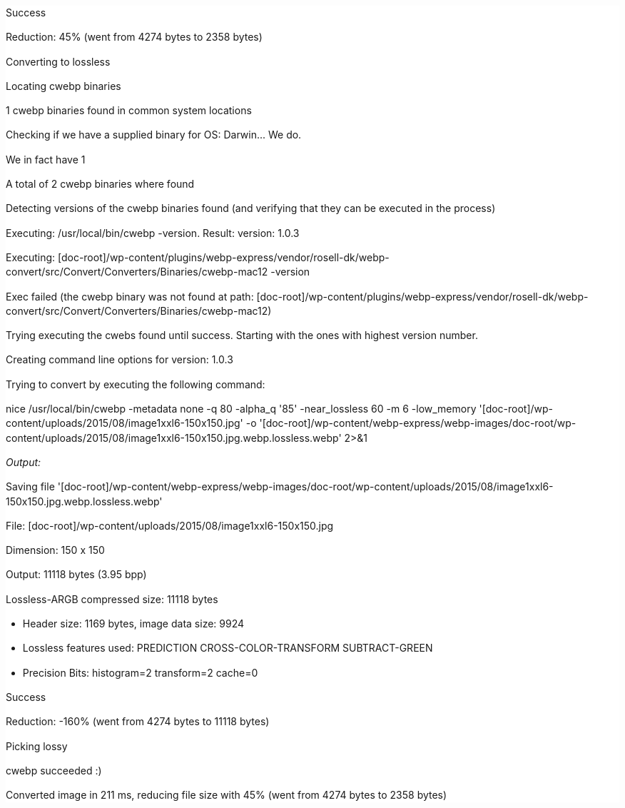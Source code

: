 Success

Reduction: 45% (went from 4274 bytes to 2358 bytes)


Converting to lossless

Locating cwebp binaries

1 cwebp binaries found in common system locations

Checking if we have a supplied binary for OS: Darwin... We do.

We in fact have 1

A total of 2 cwebp binaries where found

Detecting versions of the cwebp binaries found (and verifying that they can be executed in the process)

Executing: /usr/local/bin/cwebp -version. Result: version: 1.0.3

Executing: [doc-root]/wp-content/plugins/webp-express/vendor/rosell-dk/webp-convert/src/Convert/Converters/Binaries/cwebp-mac12 -version

Exec failed (the cwebp binary was not found at path: [doc-root]/wp-content/plugins/webp-express/vendor/rosell-dk/webp-convert/src/Convert/Converters/Binaries/cwebp-mac12)

Trying executing the cwebs found until success. Starting with the ones with highest version number.

Creating command line options for version: 1.0.3

Trying to convert by executing the following command:

nice /usr/local/bin/cwebp -metadata none -q 80 -alpha_q '85' -near_lossless 60 -m 6 -low_memory '[doc-root]/wp-content/uploads/2015/08/image1xxl6-150x150.jpg' -o '[doc-root]/wp-content/webp-express/webp-images/doc-root/wp-content/uploads/2015/08/image1xxl6-150x150.jpg.webp.lossless.webp' 2>&1


*Output:* 

Saving file '[doc-root]/wp-content/webp-express/webp-images/doc-root/wp-content/uploads/2015/08/image1xxl6-150x150.jpg.webp.lossless.webp'

File:      [doc-root]/wp-content/uploads/2015/08/image1xxl6-150x150.jpg

Dimension: 150 x 150

Output:    11118 bytes (3.95 bpp)

Lossless-ARGB compressed size: 11118 bytes

  * Header size: 1169 bytes, image data size: 9924

  * Lossless features used: PREDICTION CROSS-COLOR-TRANSFORM SUBTRACT-GREEN

  * Precision Bits: histogram=2 transform=2 cache=0


Success

Reduction: -160% (went from 4274 bytes to 11118 bytes)


Picking lossy

cwebp succeeded :)


Converted image in 211 ms, reducing file size with 45% (went from 4274 bytes to 2358 bytes)


